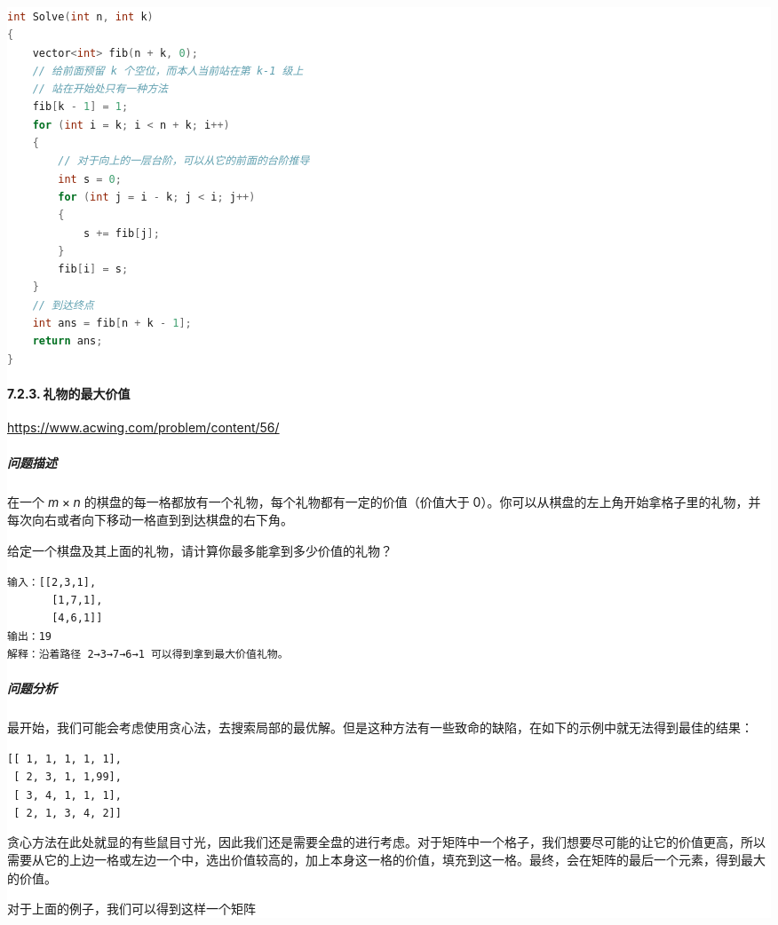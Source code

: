 ```cpp
int Solve(int n, int k)
{
    vector<int> fib(n + k, 0);
	// 给前面预留 k 个空位，而本人当前站在第 k-1 级上
	// 站在开始处只有一种方法
    fib[k - 1] = 1;
    for (int i = k; i < n + k; i++)
    {
		// 对于向上的一层台阶，可以从它的前面的台阶推导
        int s = 0;
        for (int j = i - k; j < i; j++)
        {
            s += fib[j];
        }
        fib[i] = s;
    }
	// 到达终点
    int ans = fib[n + k - 1];
    return ans;
}
```

#### 7.2.3. 礼物的最大价值

<https://www.acwing.com/problem/content/56/>

##### 问题描述

在一个 $m\times n$ 的棋盘的每一格都放有一个礼物，每个礼物都有一定的价值（价值大于 0）。你可以从棋盘的左上角开始拿格子里的礼物，并每次向右或者向下移动一格直到到达棋盘的右下角。

给定一个棋盘及其上面的礼物，请计算你最多能拿到多少价值的礼物？

```text
输入：[[2,3,1],
       [1,7,1],
       [4,6,1]]
输出：19
解释：沿着路径 2→3→7→6→1 可以得到拿到最大价值礼物。
```

##### 问题分析

最开始，我们可能会考虑使用贪心法，去搜索局部的最优解。但是这种方法有一些致命的缺陷，在如下的示例中就无法得到最佳的结果：

```text
[[ 1, 1, 1, 1, 1],
 [ 2, 3, 1, 1,99],
 [ 3, 4, 1, 1, 1],
 [ 2, 1, 3, 4, 2]]
```

贪心方法在此处就显的有些鼠目寸光，因此我们还是需要全盘的进行考虑。对于矩阵中一个格子，我们想要尽可能的让它的价值更高，所以需要从它的上边一格或左边一个中，选出价值较高的，加上本身这一格的价值，填充到这一格。最终，会在矩阵的最后一个元素，得到最大的价值。

对于上面的例子，我们可以得到这样一个矩阵

